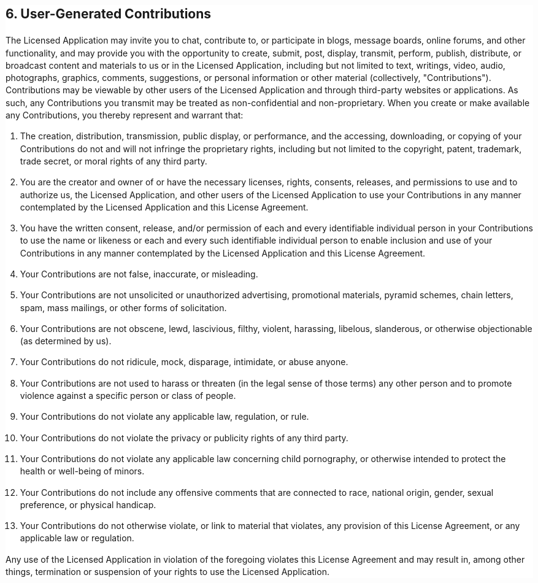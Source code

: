 ## 6. User-Generated Contributions
  
The Licensed Application may invite you to chat, contribute to, or participate in blogs, message boards, online forums, and other functionality, and may provide you with the opportunity to create, submit, post, display, transmit, perform, publish, distribute, or broadcast content and materials to us or in the Licensed Application, including but not limited to text, writings, video, audio, photographs, graphics, comments, suggestions, or personal information or other material (collectively, "Contributions"). Contributions may be viewable by other users of the Licensed Application and through third-party websites or applications. As such, any Contributions you transmit may be treated as non-confidential and non-proprietary. When you create or make available any Contributions, you thereby represent and warrant that:

1. The creation, distribution, transmission, public display, or performance, and the accessing, downloading, or copying of your Contributions do not and will not infringe the proprietary rights, including but not limited to the copyright, patent, trademark, trade secret, or moral rights of any third party.

2. You are the creator and owner of or have the necessary licenses, rights, consents, releases, and permissions to use and to authorize us, the Licensed Application, and other users of the Licensed Application to use your Contributions in any manner contemplated by the Licensed Application and this License Agreement.

3. You have the written consent, release, and/or permission of each and every identifiable individual person in your Contributions to use the name or likeness or each and every such identifiable individual person to enable inclusion and use of your Contributions in any manner contemplated by the Licensed Application and this License Agreement.

4. Your Contributions are not false, inaccurate, or misleading.

5. Your Contributions are not unsolicited or unauthorized advertising, promotional materials, pyramid schemes, chain letters, spam, mass mailings, or other forms of solicitation.

6. Your Contributions are not obscene, lewd, lascivious, filthy, violent, harassing, libelous, slanderous, or otherwise objectionable (as determined by us).

7. Your Contributions do not ridicule, mock, disparage, intimidate, or abuse anyone.

8. Your Contributions are not used to harass or threaten (in the legal sense of those terms) any other person and to promote violence against a specific person or class of people.

9. Your Contributions do not violate any applicable law, regulation, or rule.

10. Your Contributions do not violate the privacy or publicity rights of any third party.

11. Your Contributions do not violate any applicable law concerning child pornography, or otherwise intended to protect the health or well-being of minors.

12. Your Contributions do not include any offensive comments that are connected to race, national origin, gender, sexual preference, or physical handicap.

13. Your Contributions do not otherwise violate, or link to material that violates, any provision of this License Agreement, or any applicable law or regulation.

Any use of the Licensed Application in violation of the foregoing violates this License Agreement and may result in, among other things, termination or suspension of your rights to use the Licensed Application.
